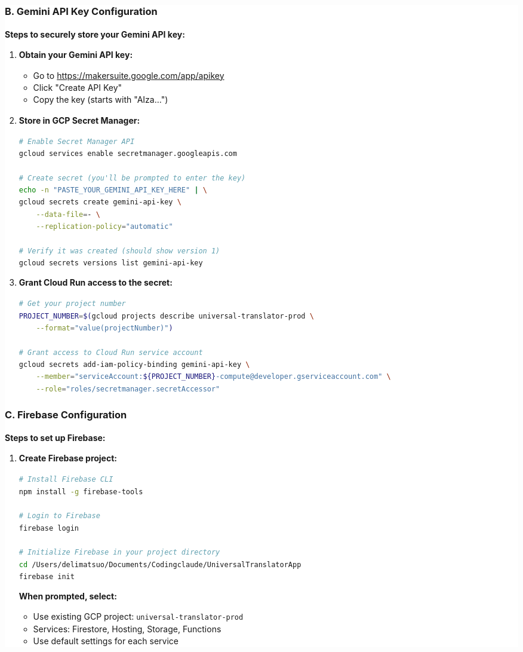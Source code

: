 ### B. Gemini API Key Configuration

**Steps to securely store your Gemini API key:**

1. **Obtain your Gemini API key:**
   - Go to https://makersuite.google.com/app/apikey
   - Click "Create API Key"
   - Copy the key (starts with "AIza...")

2. **Store in GCP Secret Manager:**
   ```bash
   # Enable Secret Manager API
   gcloud services enable secretmanager.googleapis.com
   
   # Create secret (you'll be prompted to enter the key)
   echo -n "PASTE_YOUR_GEMINI_API_KEY_HERE" | \
   gcloud secrets create gemini-api-key \
       --data-file=- \
       --replication-policy="automatic"
   
   # Verify it was created (should show version 1)
   gcloud secrets versions list gemini-api-key
   ```

3. **Grant Cloud Run access to the secret:**
   ```bash
   # Get your project number
   PROJECT_NUMBER=$(gcloud projects describe universal-translator-prod \
       --format="value(projectNumber)")
   
   # Grant access to Cloud Run service account
   gcloud secrets add-iam-policy-binding gemini-api-key \
       --member="serviceAccount:${PROJECT_NUMBER}-compute@developer.gserviceaccount.com" \
       --role="roles/secretmanager.secretAccessor"
   ```

### C. Firebase Configuration

**Steps to set up Firebase:**

1. **Create Firebase project:**
   ```bash
   # Install Firebase CLI
   npm install -g firebase-tools
   
   # Login to Firebase
   firebase login
   
   # Initialize Firebase in your project directory
   cd /Users/delimatsuo/Documents/Codingclaude/UniversalTranslatorApp
   firebase init
   ```
   
   **When prompted, select:**
   - Use existing GCP project: `universal-translator-prod`
   - Services: Firestore, Hosting, Storage, Functions
   - Use default settings for each service
